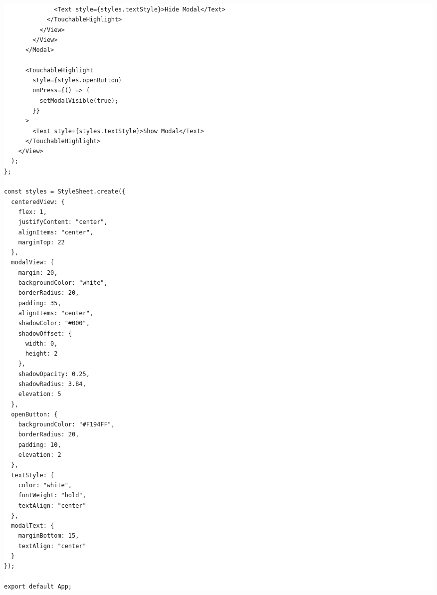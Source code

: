 ```SnackPlayer name=Modal&supportedPlatforms=android,ios
              <Text style={styles.textStyle}>Hide Modal</Text>
            </TouchableHighlight>
          </View>
        </View>
      </Modal>

      <TouchableHighlight
        style={styles.openButton}
        onPress={() => {
          setModalVisible(true);
        }}
      >
        <Text style={styles.textStyle}>Show Modal</Text>
      </TouchableHighlight>
    </View>
  );
};

const styles = StyleSheet.create({
  centeredView: {
    flex: 1,
    justifyContent: "center",
    alignItems: "center",
    marginTop: 22
  },
  modalView: {
    margin: 20,
    backgroundColor: "white",
    borderRadius: 20,
    padding: 35,
    alignItems: "center",
    shadowColor: "#000",
    shadowOffset: {
      width: 0,
      height: 2
    },
    shadowOpacity: 0.25,
    shadowRadius: 3.84,
    elevation: 5
  },
  openButton: {
    backgroundColor: "#F194FF",
    borderRadius: 20,
    padding: 10,
    elevation: 2
  },
  textStyle: {
    color: "white",
    fontWeight: "bold",
    textAlign: "center"
  },
  modalText: {
    marginBottom: 15,
    textAlign: "center"
  }
});

export default App;
```

